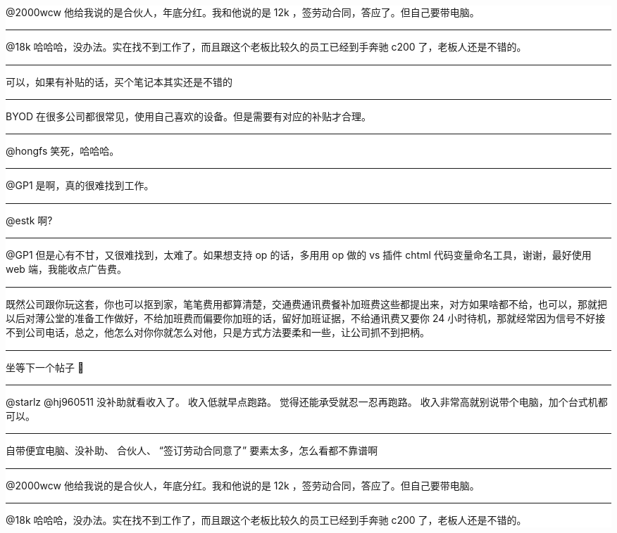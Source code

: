 @2000wcw 他给我说的是合伙人，年底分红。我和他说的是 12k ，签劳动合同，答应了。但自己要带电脑。

---------------------------------------------------

@18k 哈哈哈，没办法。实在找不到工作了，而且跟这个老板比较久的员工已经到手奔驰 c200 了，老板人还是不错的。

---------------------------------------------------

可以，如果有补贴的话，买个笔记本其实还是不错的

---------------------------------------------------

BYOD 在很多公司都很常见，使用自己喜欢的设备。但是需要有对应的补贴才合理。

---------------------------------------------------

@hongfs 笑死，哈哈哈。

---------------------------------------------------

@GP1 是啊，真的很难找到工作。

---------------------------------------------------

@estk 啊?

---------------------------------------------------

@GP1 但是心有不甘，又很难找到，太难了。如果想支持 op 的话，多用用 op 做的 vs 插件  chtml 代码变量命名工具，谢谢，最好使用 web 端，我能收点广告费。

---------------------------------------------------

既然公司跟你玩这套，你也可以抠到家，笔笔费用都算清楚，交通费通讯费餐补加班费这些都提出来，对方如果啥都不给，也可以，那就把以后对薄公堂的准备工作做好，不给加班费而偏要你加班的话，留好加班证据，不给通讯费又要你 24 小时待机，那就经常因为信号不好接不到公司电话，总之，他怎么对你你就怎么对他，只是方式方法要柔和一些，让公司抓不到把柄。

---------------------------------------------------

坐等下一个帖子 🐶

---------------------------------------------------

@starlz 
@hj960511 
没补助就看收入了。
收入低就早点跑路。
觉得还能承受就忍一忍再跑路。
收入非常高就别说带个电脑，加个台式机都可以。

---------------------------------------------------

自带便宜电脑、没补助、 合伙人、 “签订劳动合同意了”
要素太多，怎么看都不靠谱啊

---------------------------------------------------

@2000wcw 他给我说的是合伙人，年底分红。我和他说的是 12k ，签劳动合同，答应了。但自己要带电脑。

---------------------------------------------------

@18k 哈哈哈，没办法。实在找不到工作了，而且跟这个老板比较久的员工已经到手奔驰 c200 了，老板人还是不错的。
